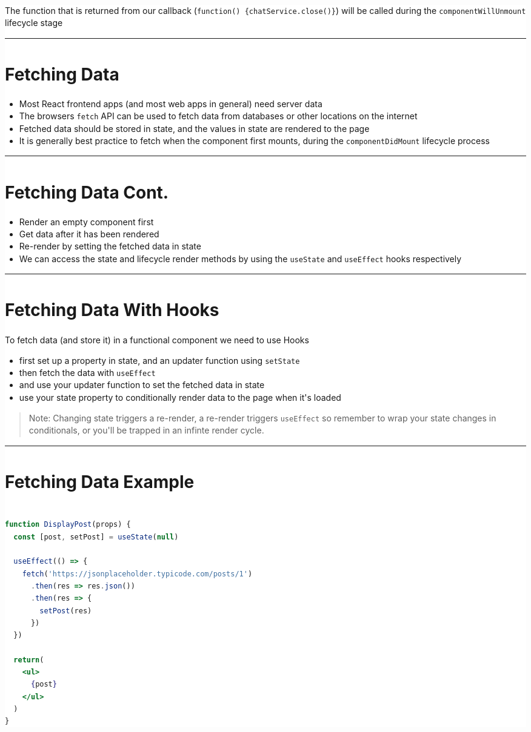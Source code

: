 The function that is returned from our callback (`function() {chatService.close()}`) will be called during the `componentWillUnmount` lifecycle stage


---

# Fetching Data

* Most React frontend apps (and most web apps in general) need server data
* The browsers `fetch` API can be used to fetch data from databases or other locations on the internet
* Fetched data should be stored in state, and the values in state are rendered to the page
* It is generally best practice to fetch when the component first mounts, during the `componentDidMount` lifecycle process

---

# Fetching Data Cont.

* Render an empty component first
* Get data after it has been rendered
* Re-render by setting the fetched data in state
* We can access the state and lifecycle render methods by using the `useState` and `useEffect` hooks respectively

---

# Fetching Data With Hooks

To fetch data (and store it) in a functional component we need to use Hooks

- first set up a property in state, and an updater function using `setState`
- then fetch the data with `useEffect`
- and use your updater function to set the fetched data in state
- use your state property to conditionally render data to the page when it's loaded

> Note: Changing state triggers a re-render, a re-render triggers `useEffect` so remember to wrap your state changes in conditionals, or you'll be trapped in an infinte render cycle.

---

# Fetching Data Example

```jsx

function DisplayPost(props) {
  const [post, setPost] = useState(null)

  useEffect(() => {
    fetch('https://jsonplaceholder.typicode.com/posts/1')
      .then(res => res.json())
      .then(res => {
        setPost(res)
      })
  })
  
  return(
    <ul>
      {post}
    </ul>
  )
}

```